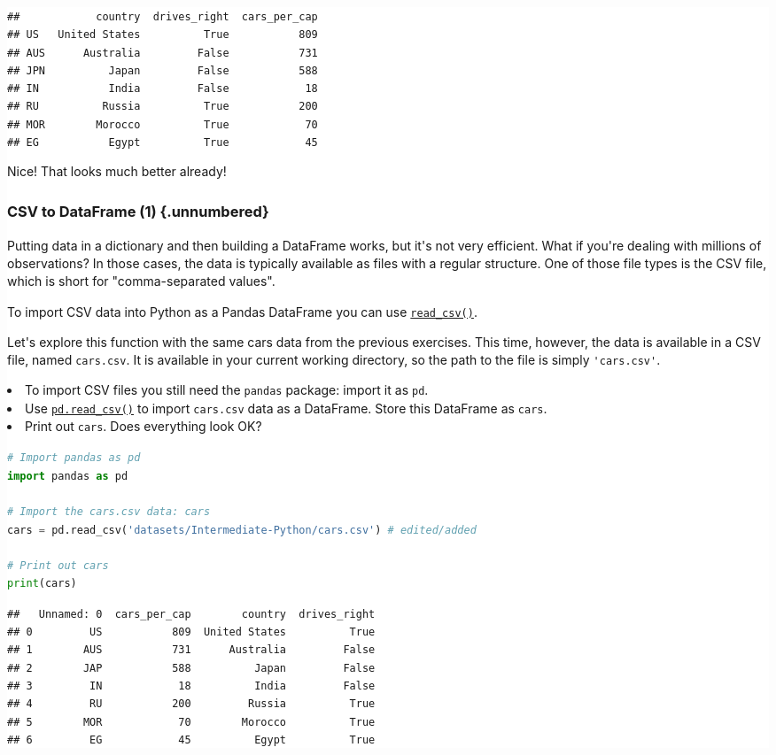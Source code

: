 ```
##            country  drives_right  cars_per_cap
## US   United States          True           809
## AUS      Australia         False           731
## JPN          Japan         False           588
## IN           India         False            18
## RU          Russia          True           200
## MOR        Morocco          True            70
## EG           Egypt          True            45
```
</div>

<p class="">Nice! That looks much better already!</p>

### CSV to DataFrame (1) {.unnumbered}


<div class>
<p>Putting data in a dictionary and then building a DataFrame works, but it's not very efficient. What if you're dealing with millions of observations? In those cases, the data is typically available as files with a regular structure. One of those file types is the CSV file, which is short for "comma-separated values".</p>
<p>To import CSV data into Python as a Pandas DataFrame you can use <a href="https://pandas.pydata.org/pandas-docs/stable/generated/pandas.read_csv.html"><code>read_csv()</code></a>.</p>
<p>Let's explore this function with the same cars data from the previous exercises. This time, however, the data is available in a CSV file, named <code>cars.csv</code>. It is available in your current working directory, so the path to the file is simply <code>'cars.csv'</code>.</p>
</div>

<li>To import CSV files you still need the <code>pandas</code> package: import it as <code>pd</code>.</li>

<li>Use <a href="http://pandas.pydata.org/pandas-docs/stable/generated/pandas.read_csv.html"><code>pd.read_csv()</code></a> to import <code>cars.csv</code> data as a DataFrame. Store this DataFrame as <code>cars</code>.</li>

<li>Print out <code>cars</code>. Does everything look OK?</li>
<div>

```python
# Import pandas as pd
import pandas as pd

# Import the cars.csv data: cars
cars = pd.read_csv('datasets/Intermediate-Python/cars.csv') # edited/added

# Print out cars
print(cars)
```

```
##   Unnamed: 0  cars_per_cap        country  drives_right
## 0         US           809  United States          True
## 1        AUS           731      Australia         False
## 2        JAP           588          Japan         False
## 3         IN            18          India         False
## 4         RU           200         Russia          True
## 5        MOR            70        Morocco          True
## 6         EG            45          Egypt          True
```
</div>
